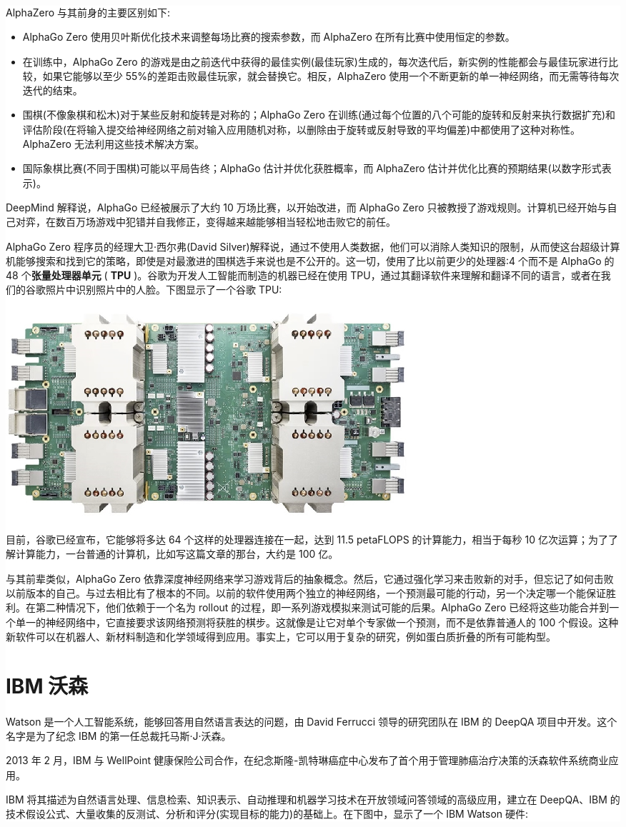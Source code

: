 AlphaZero 与其前身的主要区别如下:

*   AlphaGo Zero 使用贝叶斯优化技术来调整每场比赛的搜索参数，而 AlphaZero 在所有比赛中使用恒定的参数。
*   在训练中，AlphaGo Zero 的游戏是由之前迭代中获得的最佳实例(最佳玩家)生成的，每次迭代后，新实例的性能都会与最佳玩家进行比较，如果它能够以至少 55%的差距击败最佳玩家，就会替换它。相反，AlphaZero 使用一个不断更新的单一神经网络，而无需等待每次迭代的结束。

*   围棋(不像象棋和松木)对于某些反射和旋转是对称的；AlphaGo Zero 在训练(通过每个位置的八个可能的旋转和反射来执行数据扩充)和评估阶段(在将输入提交给神经网络之前对输入应用随机对称，以删除由于旋转或反射导致的平均偏差)中都使用了这种对称性。AlphaZero 无法利用这些技术解决方案。
*   国际象棋比赛(不同于围棋)可能以平局告终；AlphaGo 估计并优化获胜概率，而 AlphaZero 估计并优化比赛的预期结果(以数字形式表示)。

DeepMind 解释说，AlphaGo 已经被展示了大约 10 万场比赛，以开始改进，而 AlphaGo Zero 只被教授了游戏规则。计算机已经开始与自己对弈，在数百万场游戏中犯错并自我修正，变得越来越能够相当轻松地击败它的前任。

AlphaGo Zero 程序员的经理大卫·西尔弗(David Silver)解释说，通过不使用人类数据，他们可以消除人类知识的限制，从而使这台超级计算机能够搜索和找到它的策略，即使是对最激进的围棋选手来说也是不公开的。这一切，使用了比以前更少的处理器:4 个而不是 AlphaGo 的 48 个**张量处理器单元** ( **TPU** )。谷歌为开发人工智能而制造的机器已经在使用 TPU，通过其翻译软件来理解和翻译不同的语言，或者在我们的谷歌照片中识别照片中的人脸。下图显示了一个谷歌 TPU:

![](img/3e84394d-39d0-4de5-9baf-4fa5ad5f1f10.png)

目前，谷歌已经宣布，它能够将多达 64 个这样的处理器连接在一起，达到 11.5 petaFLOPS 的计算能力，相当于每秒 10 亿次运算；为了了解计算能力，一台普通的计算机，比如写这篇文章的那台，大约是 100 亿。

与其前辈类似，AlphaGo Zero 依靠深度神经网络来学习游戏背后的抽象概念。然后，它通过强化学习来击败新的对手，但忘记了如何击败以前版本的自己。与过去相比有了根本的不同。以前的软件使用两个独立的神经网络，一个预测最可能的行动，另一个决定哪一个能保证胜利。在第二种情况下，他们依赖于一个名为 rollout 的过程，即一系列游戏模拟来测试可能的后果。AlphaGo Zero 已经将这些功能合并到一个单一的神经网络中，它直接要求该网络预测将获胜的棋步。这就像是让它对单个专家做一个预测，而不是依靠普通人的 100 个假设。这种新软件可以在机器人、新材料制造和化学领域得到应用。事实上，它可以用于复杂的研究，例如蛋白质折叠的所有可能构型。



# IBM 沃森

Watson 是一个人工智能系统，能够回答用自然语言表达的问题，由 David Ferrucci 领导的研究团队在 IBM 的 DeepQA 项目中开发。这个名字是为了纪念 IBM 的第一任总裁托马斯·J·沃森。

2013 年 2 月，IBM 与 WellPoint 健康保险公司合作，在纪念斯隆-凯特琳癌症中心发布了首个用于管理肺癌治疗决策的沃森软件系统商业应用。

IBM 将其描述为自然语言处理、信息检索、知识表示、自动推理和机器学习技术在开放领域问答领域的高级应用，建立在 DeepQA、IBM 的技术假设公式、大量收集的反测试、分析和评分(实现目标的能力)的基础上。在下图中，显示了一个 IBM Watson 硬件:
